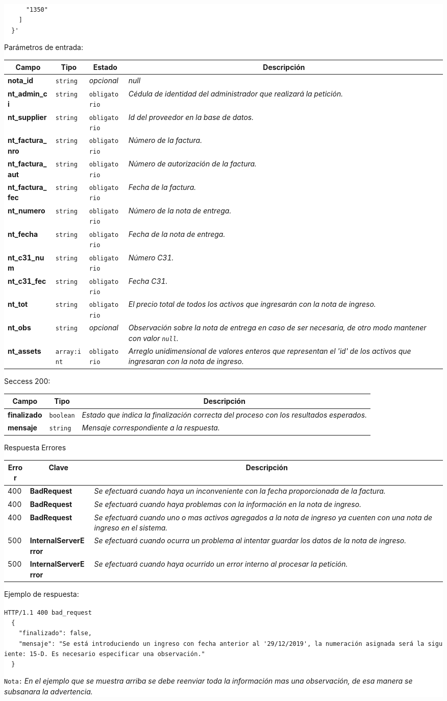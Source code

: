 ```
      "1350"
    ]
  }'
```
Parámetros de entrada:

Campo | Tipo | Estado | Descripción
--- | --- | --- | ---
**nota_id** | `string` | *opcional* | *null*
**nt_admin_ci** | `string` | `obligatorio` | *Cédula de identidad del administrador que realizará la petición.*
**nt_supplier** | `string` | `obligatorio` | *Id del proveedor en la base de datos.*
**nt_factura_nro** | `string` | `obligatorio` | *Número de la factura.*
**nt_factura_aut** | `string` | `obligatorio` | *Número de autorización de la factura.*
**nt_factura_fec** | `string` | `obligatorio` | *Fecha de la factura.*
**nt_numero** | `string` | `obligatorio` | *Número de la nota de entrega.*
**nt_fecha** | `string` | `obligatorio` | *Fecha de la nota de entrega.*
**nt_c31_num** | `string` | `obligatorio` | *Número C31.*
**nt_c31_fec** | `string` | `obligatorio` | *Fecha C31.*
**nt_tot** | `string` | `obligatorio` | *El precio total de todos los activos que ingresarán con la nota de ingreso.*
**nt_obs** | `string` | *opcional* | *Observación sobre la nota de entrega en caso de ser necesaria, de otro modo mantener con valor `null`.*
**nt_assets** | `array:int` | `obligatorio` | *Arreglo unidimensional de valores enteros que representan el 'id' de los activos que ingresaran con la nota de ingreso.*

Seccess 200:

Campo | Tipo | Descripción
--- | --- | ---
**finalizado** | `boolean` | *Estado que indica la finalización correcta del proceso con los resultados esperados.*
**mensaje** | `string` | *Mensaje correspondiente a la respuesta.*

Respuesta Errores

Error | Clave | Descripción
--- | --- | ---
400 | **BadRequest** | *Se efectuará cuando haya un inconveniente con la fecha proporcionada de la factura.*
400 | **BadRequest** | *Se efectuará cuando haya problemas con la información en la nota de ingreso.*
400 | **BadRequest** | *Se efectuará cuando uno o mas activos agregados a la nota de ingreso ya cuenten con una nota de ingreso en el sistema.*
500 | **InternalServerError** | *Se efectuará cuando ocurra un problema al intentar guardar los datos de la nota de ingreso.*
500 | **InternalServerError** | *Se efectuará cuando haya ocurrido un error interno al procesar la petición.*

Ejemplo de respuesta:
```
HTTP/1.1 400 bad_request
  {
    "finalizado": false,
    "mensaje": "Se está introduciendo un ingreso con fecha anterior al '29/12/2019', la numeración asignada será la siguiente: 15-D. Es necesario especificar una observación."
  }
```
`Nota:` *En el ejemplo que se muestra arriba se debe reenviar toda la información mas una observación, de esa manera se subsanara la advertencia.*
